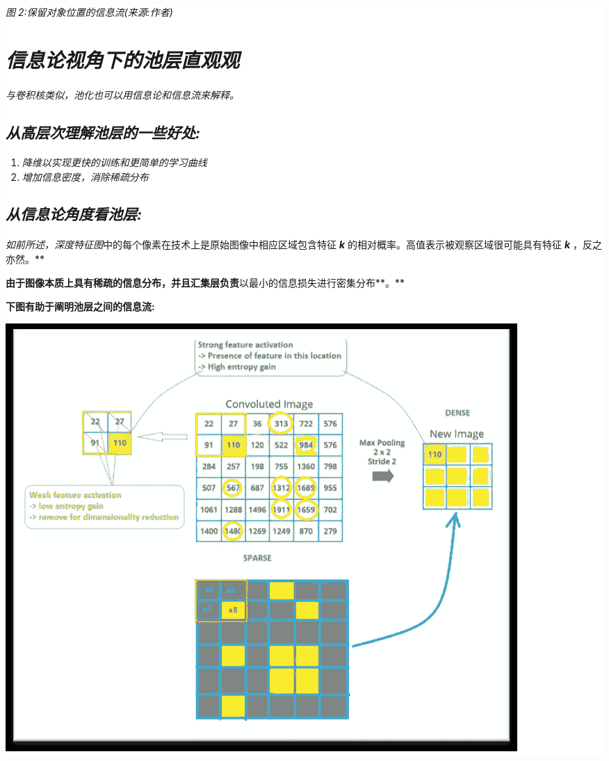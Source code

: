 *图 2:保留对象位置的信息流(来源:作者)*

# *信息论视角下的池层直观观*

*与卷积核类似，池化也可以用信息论和信息流来解释。*

## *从高层次理解池层的一些好处:*

1.  *降维以实现更快的训练和更简单的学习曲线*
2.  *增加信息密度，消除稀疏分布*

## *从信息论角度看池层:*

*如前所述，深度特征图*中的每个像素在技术上是原始图像中相应区域包含特征 ***k*** 的相对概率。高值表示被观察区域很可能具有特征 ***k*** ，反之亦然。**

**由于图像本质上具有稀疏的信息分布，并且汇集层负责**以最小的信息损失进行密集分布**。**

**下图有助于阐明池层之间的信息流:**

**![](img/08f54877bb43754fa7c69b2dbccd2347.png)**
